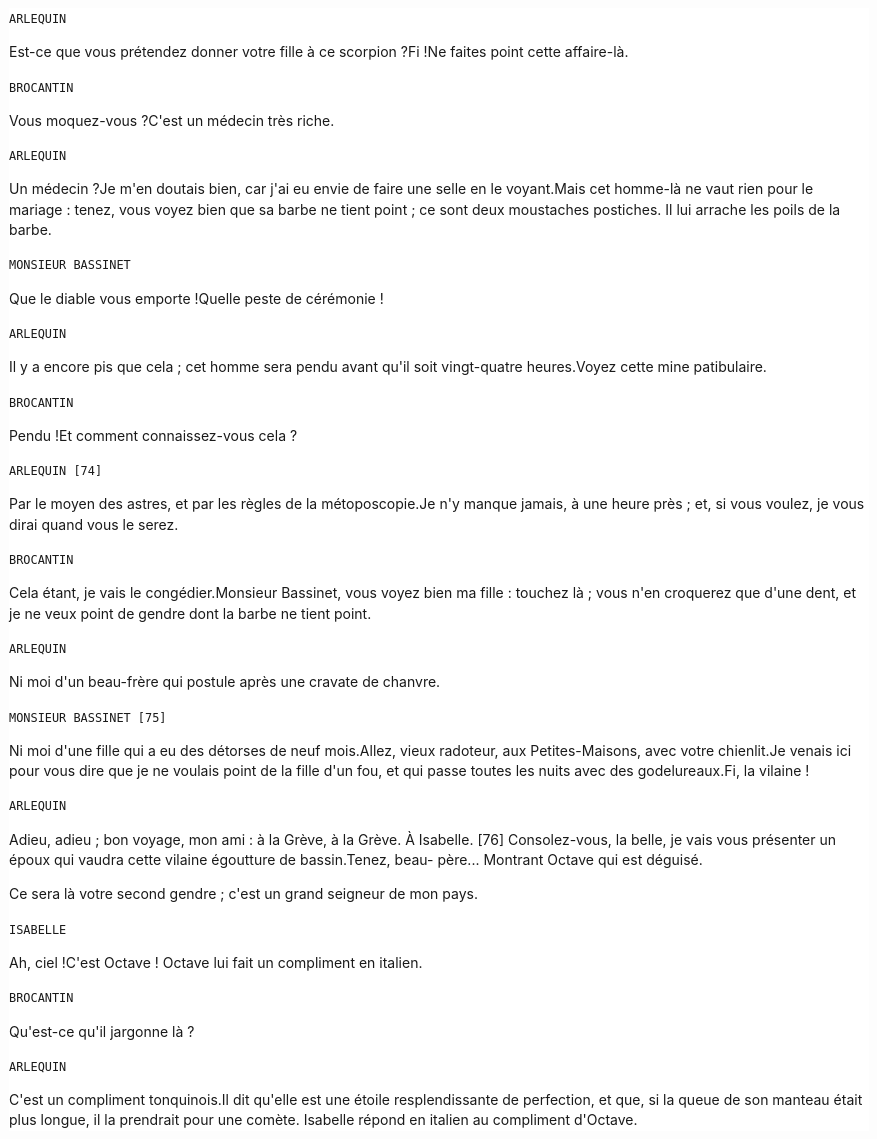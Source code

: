     ARLEQUIN
Est-ce que vous prétendez donner votre fille à ce scorpion ?Fi !Ne faites point cette affaire-là.

    BROCANTIN
Vous moquez-vous ?C'est un médecin très riche.

    ARLEQUIN
Un médecin ?Je m'en doutais bien, car j'ai eu envie de faire une selle en le voyant.Mais cet homme-là ne vaut rien pour le mariage : tenez, vous voyez bien que sa barbe ne tient point ; ce sont deux moustaches postiches.
Il lui arrache les poils de la barbe.


    MONSIEUR BASSINET
Que le diable vous emporte !Quelle peste de cérémonie !

    ARLEQUIN
Il y a encore pis que cela ; cet homme sera pendu avant qu'il soit vingt-quatre heures.Voyez cette mine patibulaire.

    BROCANTIN
Pendu !Et comment connaissez-vous cela ?

    ARLEQUIN [74]
Par le moyen des astres, et par les règles de la métoposcopie.Je n'y manque jamais, à une heure près ; et, si vous voulez, je vous dirai quand vous le serez.

    BROCANTIN
Cela étant, je vais le congédier.Monsieur Bassinet, vous voyez bien ma fille : touchez là ; vous n'en croquerez que d'une dent, et je ne veux point de gendre dont la barbe ne tient point.

    ARLEQUIN
Ni moi d'un beau-frère qui postule après une cravate de chanvre.

    MONSIEUR BASSINET [75]
Ni moi d'une fille qui a eu des détorses de neuf mois.Allez, vieux radoteur, aux Petites-Maisons, avec votre chienlit.Je venais ici pour vous dire que je ne voulais point de la fille d'un fou, et qui passe toutes les nuits avec des godelureaux.Fi, la vilaine !

    ARLEQUIN
Adieu, adieu ; bon voyage, mon ami : à la Grève, à la Grève.
À Isabelle.
 [76]
Consolez-vous, la belle, je vais vous présenter un époux qui vaudra cette vilaine égoutture de bassin.Tenez, beau- père...
Montrant Octave qui est déguisé.

Ce sera là votre second gendre ; c'est un grand seigneur de mon pays.

    ISABELLE
Ah, ciel !C'est Octave !
Octave lui fait un compliment en italien.


    BROCANTIN
Qu'est-ce qu'il jargonne là ?

    ARLEQUIN
C'est un compliment tonquinois.Il dit qu'elle est une étoile resplendissante de perfection, et que, si la queue de son manteau était plus longue, il la prendrait pour une comète.
Isabelle répond en italien au compliment d'Octave.
